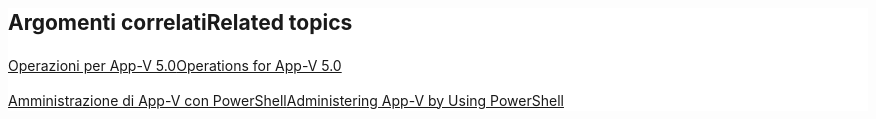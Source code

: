 ## <span data-ttu-id="cbc97-208">Argomenti correlati</span><span class="sxs-lookup"><span data-stu-id="cbc97-208">Related topics</span></span>


[<span data-ttu-id="cbc97-209">Operazioni per App-V 5.0</span><span class="sxs-lookup"><span data-stu-id="cbc97-209">Operations for App-V 5.0</span></span>](operations-for-app-v-50.md)

[<span data-ttu-id="cbc97-210">Amministrazione di App-V con PowerShell</span><span class="sxs-lookup"><span data-stu-id="cbc97-210">Administering App-V by Using PowerShell</span></span>](administering-app-v-by-using-powershell.md)

 

 






